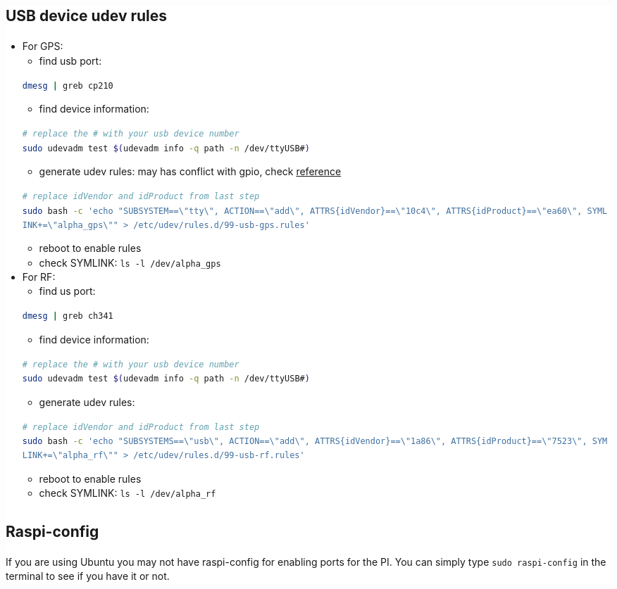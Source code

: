 ## USB device udev rules
- For GPS:
    - find usb port: 
    ```sh
    dmesg | greb cp210
    ```
    - find device information: 
    ```sh
    # replace the # with your usb device number
    sudo udevadm test $(udevadm info -q path -n /dev/ttyUSB#) 
    ```
    - generate udev rules: may has conflict with gpio, check [reference](https://github.com/raspberrypi/linux/issues/3989)
    ```sh
    # replace idVendor and idProduct from last step
    sudo bash -c 'echo "SUBSYSTEM==\"tty\", ACTION==\"add\", ATTRS{idVendor}==\"10c4\", ATTRS{idProduct}==\"ea60\", SYMLINK+=\"alpha_gps\"" > /etc/udev/rules.d/99-usb-gps.rules'
    ```
    - reboot to enable rules
    - check SYMLINK: `ls -l /dev/alpha_gps`
- For RF:
    - find us port:
    ```sh
    dmesg | greb ch341
    ```
    - find device information: 
    ```sh
    # replace the # with your usb device number
    sudo udevadm test $(udevadm info -q path -n /dev/ttyUSB#) 
    ```
    - generate udev rules:
    ```sh
    # replace idVendor and idProduct from last step
    sudo bash -c 'echo "SUBSYSTEMS==\"usb\", ACTION==\"add\", ATTRS{idVendor}==\"1a86\", ATTRS{idProduct}==\"7523\", SYMLINK+=\"alpha_rf\"" > /etc/udev/rules.d/99-usb-rf.rules'
    ```
    -  reboot to enable rules
    -  check SYMLINK: `ls -l /dev/alpha_rf`
  
## Raspi-config ##
If you are using Ubuntu you may not have raspi-config for enabling ports for the PI.
You can simply type `sudo raspi-config` in the terminal to see if you have it or not.
